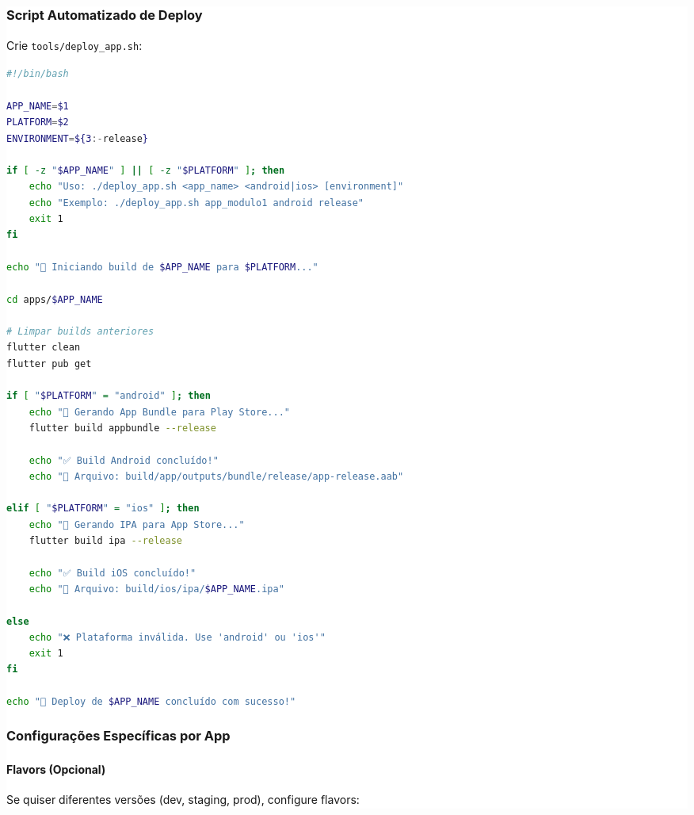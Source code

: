 ### Script Automatizado de Deploy

Crie `tools/deploy_app.sh`:

```bash
#!/bin/bash

APP_NAME=$1
PLATFORM=$2
ENVIRONMENT=${3:-release}

if [ -z "$APP_NAME" ] || [ -z "$PLATFORM" ]; then
    echo "Uso: ./deploy_app.sh <app_name> <android|ios> [environment]"
    echo "Exemplo: ./deploy_app.sh app_modulo1 android release"
    exit 1
fi

echo "🚀 Iniciando build de $APP_NAME para $PLATFORM..."

cd apps/$APP_NAME

# Limpar builds anteriores
flutter clean
flutter pub get

if [ "$PLATFORM" = "android" ]; then
    echo "📱 Gerando App Bundle para Play Store..."
    flutter build appbundle --release
    
    echo "✅ Build Android concluído!"
    echo "📁 Arquivo: build/app/outputs/bundle/release/app-release.aab"
    
elif [ "$PLATFORM" = "ios" ]; then
    echo "🍎 Gerando IPA para App Store..."
    flutter build ipa --release
    
    echo "✅ Build iOS concluído!"
    echo "📁 Arquivo: build/ios/ipa/$APP_NAME.ipa"
    
else
    echo "❌ Plataforma inválida. Use 'android' ou 'ios'"
    exit 1
fi

echo "🎉 Deploy de $APP_NAME concluído com sucesso!"
```

### Configurações Específicas por App

#### Flavors (Opcional)
Se quiser diferentes versões (dev, staging, prod), configure flavors:
